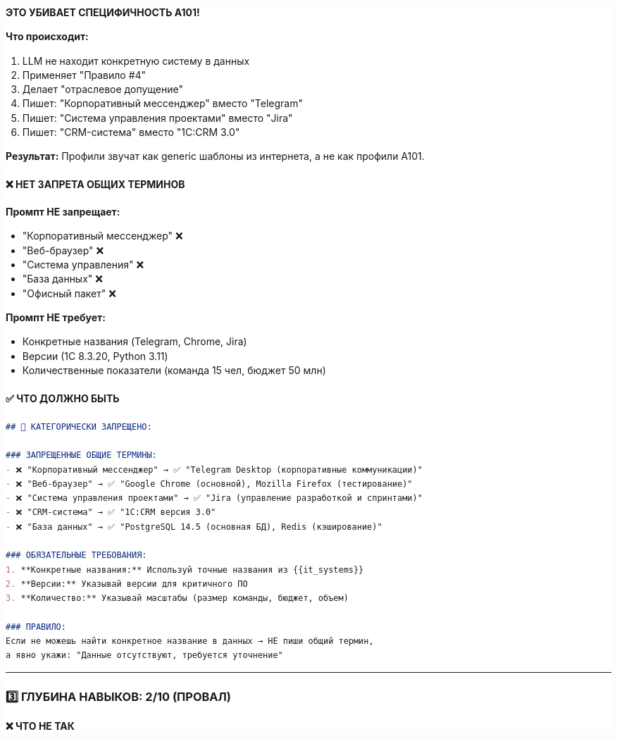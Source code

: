**ЭТО УБИВАЕТ СПЕЦИФИЧНОСТЬ А101!**

**Что происходит:**
1. LLM не находит конкретную систему в данных
2. Применяет "Правило #4"
3. Делает "отраслевое допущение"
4. Пишет: "Корпоративный мессенджер" вместо "Telegram"
5. Пишет: "Система управления проектами" вместо "Jira"
6. Пишет: "CRM-система" вместо "1С:CRM 3.0"

**Результат:** Профили звучат как generic шаблоны из интернета, а не как профили А101.

#### ❌ НЕТ ЗАПРЕТА ОБЩИХ ТЕРМИНОВ

**Промпт НЕ запрещает:**
- "Корпоративный мессенджер" ❌
- "Веб-браузер" ❌
- "Система управления" ❌
- "База данных" ❌
- "Офисный пакет" ❌

**Промпт НЕ требует:**
- Конкретные названия (Telegram, Chrome, Jira)
- Версии (1С 8.3.20, Python 3.11)
- Количественные показатели (команда 15 чел, бюджет 50 млн)

#### ✅ ЧТО ДОЛЖНО БЫТЬ

```markdown
## 🚫 КАТЕГОРИЧЕСКИ ЗАПРЕЩЕНО:

### ЗАПРЕЩЕННЫЕ ОБЩИЕ ТЕРМИНЫ:
- ❌ "Корпоративный мессенджер" → ✅ "Telegram Desktop (корпоративные коммуникации)"
- ❌ "Веб-браузер" → ✅ "Google Chrome (основной), Mozilla Firefox (тестирование)"
- ❌ "Система управления проектами" → ✅ "Jira (управление разработкой и спринтами)"
- ❌ "CRM-система" → ✅ "1С:CRM версия 3.0"
- ❌ "База данных" → ✅ "PostgreSQL 14.5 (основная БД), Redis (кэширование)"

### ОБЯЗАТЕЛЬНЫЕ ТРЕБОВАНИЯ:
1. **Конкретные названия:** Используй точные названия из {{it_systems}}
2. **Версии:** Указывай версии для критичного ПО
3. **Количество:** Указывай масштабы (размер команды, бюджет, объем)

### ПРАВИЛО:
Если не можешь найти конкретное название в данных → НЕ пиши общий термин,
а явно укажи: "Данные отсутствуют, требуется уточнение"
```

---

### 3️⃣ ГЛУБИНА НАВЫКОВ: 2/10 (ПРОВАЛ)

#### ❌ ЧТО НЕ ТАК
